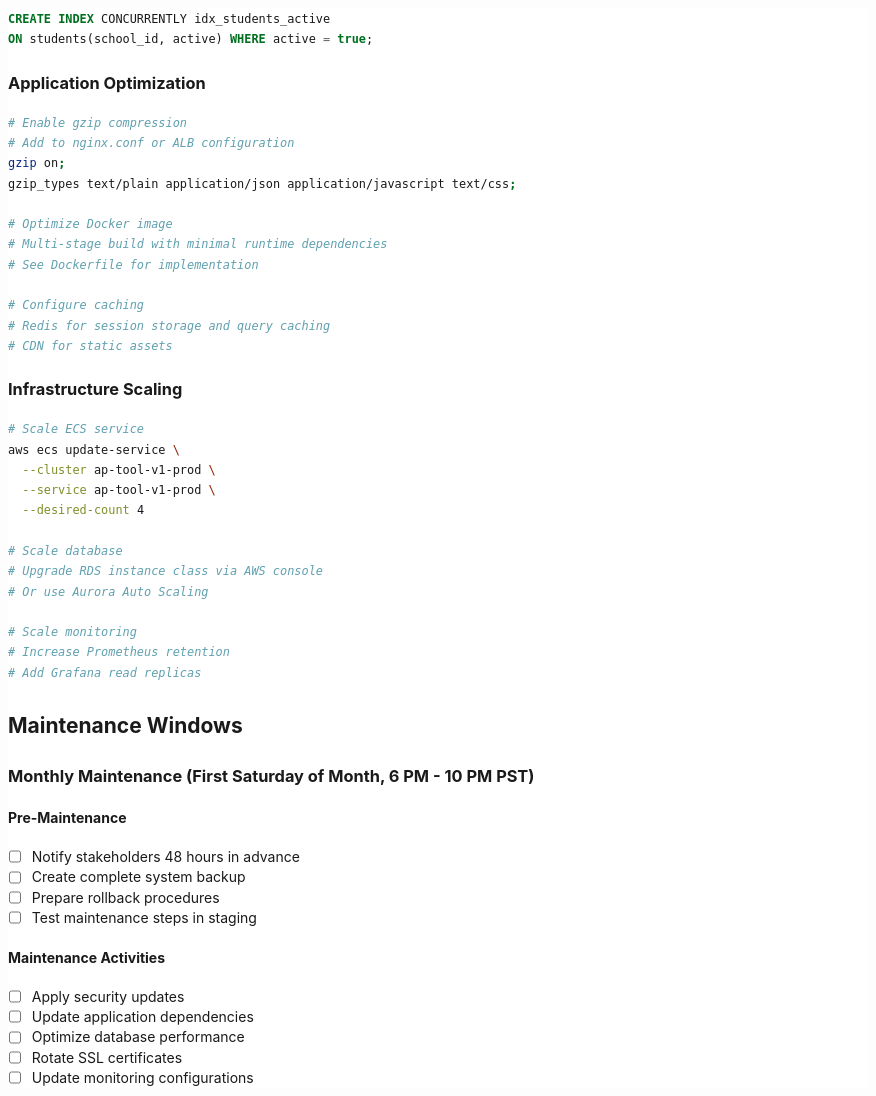 ```sql
CREATE INDEX CONCURRENTLY idx_students_active 
ON students(school_id, active) WHERE active = true;
```

### Application Optimization
```bash
# Enable gzip compression
# Add to nginx.conf or ALB configuration
gzip on;
gzip_types text/plain application/json application/javascript text/css;

# Optimize Docker image
# Multi-stage build with minimal runtime dependencies
# See Dockerfile for implementation

# Configure caching
# Redis for session storage and query caching
# CDN for static assets
```

### Infrastructure Scaling
```bash
# Scale ECS service
aws ecs update-service \
  --cluster ap-tool-v1-prod \
  --service ap-tool-v1-prod \
  --desired-count 4

# Scale database
# Upgrade RDS instance class via AWS console
# Or use Aurora Auto Scaling

# Scale monitoring
# Increase Prometheus retention
# Add Grafana read replicas
```

## Maintenance Windows

### Monthly Maintenance (First Saturday of Month, 6 PM - 10 PM PST)

#### Pre-Maintenance
- [ ] Notify stakeholders 48 hours in advance
- [ ] Create complete system backup
- [ ] Prepare rollback procedures
- [ ] Test maintenance steps in staging

#### Maintenance Activities
- [ ] Apply security updates
- [ ] Update application dependencies
- [ ] Optimize database performance
- [ ] Rotate SSL certificates
- [ ] Update monitoring configurations
